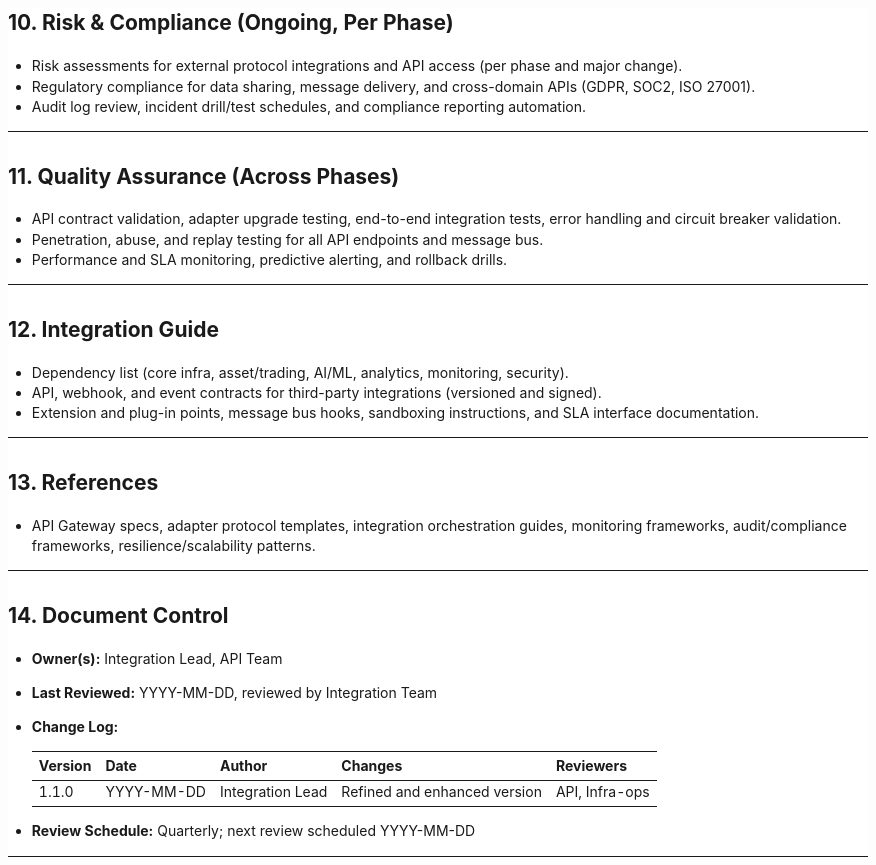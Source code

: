 
## 10. Risk & Compliance (Ongoing, Per Phase)

* Risk assessments for external protocol integrations and API access (per phase and major change).
* Regulatory compliance for data sharing, message delivery, and cross-domain APIs (GDPR, SOC2, ISO 27001).
* Audit log review, incident drill/test schedules, and compliance reporting automation.

---

## 11. Quality Assurance (Across Phases)

* API contract validation, adapter upgrade testing, end-to-end integration tests, error handling and circuit breaker validation.
* Penetration, abuse, and replay testing for all API endpoints and message bus.
* Performance and SLA monitoring, predictive alerting, and rollback drills.

---

## 12. Integration Guide

* Dependency list (core infra, asset/trading, AI/ML, analytics, monitoring, security).
* API, webhook, and event contracts for third-party integrations (versioned and signed).
* Extension and plug-in points, message bus hooks, sandboxing instructions, and SLA interface documentation.

---

## 13. References

* API Gateway specs, adapter protocol templates, integration orchestration guides, monitoring frameworks, audit/compliance frameworks, resilience/scalability patterns.

---

## 14. Document Control

* **Owner(s):** Integration Lead, API Team
* **Last Reviewed:** YYYY-MM-DD, reviewed by Integration Team
* **Change Log:**

  | Version | Date       | Author           | Changes                      | Reviewers      |
  | ------- | ---------- | ---------------- | ---------------------------- | -------------- |
  | 1.1.0   | YYYY-MM-DD | Integration Lead | Refined and enhanced version | API, Infra-ops |
* **Review Schedule:** Quarterly; next review scheduled YYYY-MM-DD

---
